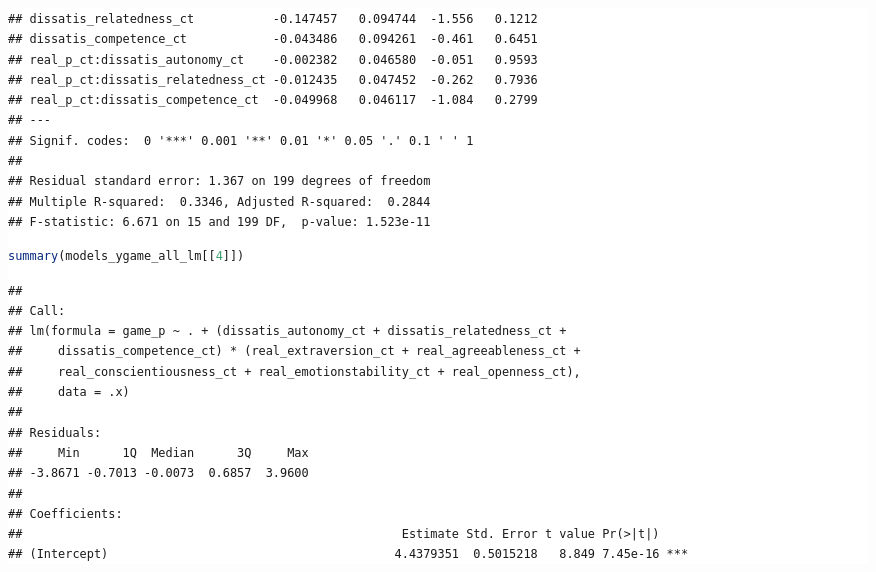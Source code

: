     ## dissatis_relatedness_ct           -0.147457   0.094744  -1.556   0.1212    
    ## dissatis_competence_ct            -0.043486   0.094261  -0.461   0.6451    
    ## real_p_ct:dissatis_autonomy_ct    -0.002382   0.046580  -0.051   0.9593    
    ## real_p_ct:dissatis_relatedness_ct -0.012435   0.047452  -0.262   0.7936    
    ## real_p_ct:dissatis_competence_ct  -0.049968   0.046117  -1.084   0.2799    
    ## ---
    ## Signif. codes:  0 '***' 0.001 '**' 0.01 '*' 0.05 '.' 0.1 ' ' 1
    ## 
    ## Residual standard error: 1.367 on 199 degrees of freedom
    ## Multiple R-squared:  0.3346, Adjusted R-squared:  0.2844 
    ## F-statistic: 6.671 on 15 and 199 DF,  p-value: 1.523e-11

``` r
summary(models_ygame_all_lm[[4]])
```

    ## 
    ## Call:
    ## lm(formula = game_p ~ . + (dissatis_autonomy_ct + dissatis_relatedness_ct + 
    ##     dissatis_competence_ct) * (real_extraversion_ct + real_agreeableness_ct + 
    ##     real_conscientiousness_ct + real_emotionstability_ct + real_openness_ct), 
    ##     data = .x)
    ## 
    ## Residuals:
    ##     Min      1Q  Median      3Q     Max 
    ## -3.8671 -0.7013 -0.0073  0.6857  3.9600 
    ## 
    ## Coefficients:
    ##                                                     Estimate Std. Error t value Pr(>|t|)    
    ## (Intercept)                                        4.4379351  0.5015218   8.849 7.45e-16 ***
